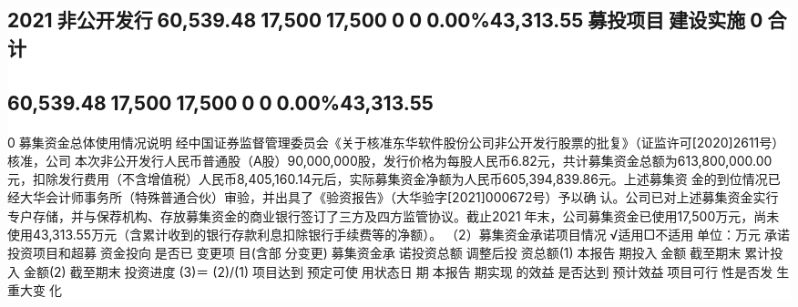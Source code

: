 2021
非公开发行
60,539.48
17,500
17,500
0
0
0.00%43,313.55
募投项目
建设实施
0
合计
--
60,539.48
17,500
17,500
0
0
0.00%43,313.55
--
0
募集资金总体使用情况说明
经中国证券监督管理委员会《关于核准东华软件股份公司非公开发行股票的批复》（证监许可[2020]2611号）核准，公司
本次非公开发行人民币普通股（A股）90,000,000股，发行价格为每股人民币6.82元，共计募集资金总额为613,800,000.00
元，扣除发行费用（不含增值税）人民币8,405,160.14元后，实际募集资金净额为人民币605,394,839.86元。上述募集资
金的到位情况已经大华会计师事务所（特殊普通合伙）审验，并出具了《验资报告》（大华验字[2021]000672号）予以确
认。公司已对上述募集资金实行专户存储，并与保荐机构、存放募集资金的商业银行签订了三方及四方监管协议。截止2021
年末，公司募集资金已使用17,500万元，尚未使用43,313.55万元（含累计收到的银行存款利息扣除银行手续费等的净额）。
（2）募集资金承诺项目情况
√适用□不适用
单位：万元
承诺投资项目和超募
资金投向
是否已
变更项
目(含部
分变更)
募集资金承
诺投资总额
调整后投
资总额(1)
本报告
期投入
金额
截至期末
累计投入
金额(2)
截至期末
投资进度
(3)＝
(2)/(1)
项目达到
预定可使
用状态日
期
本报告
期实现
的效益
是否达到
预计效益
项目可行
性是否发
生重大变
化